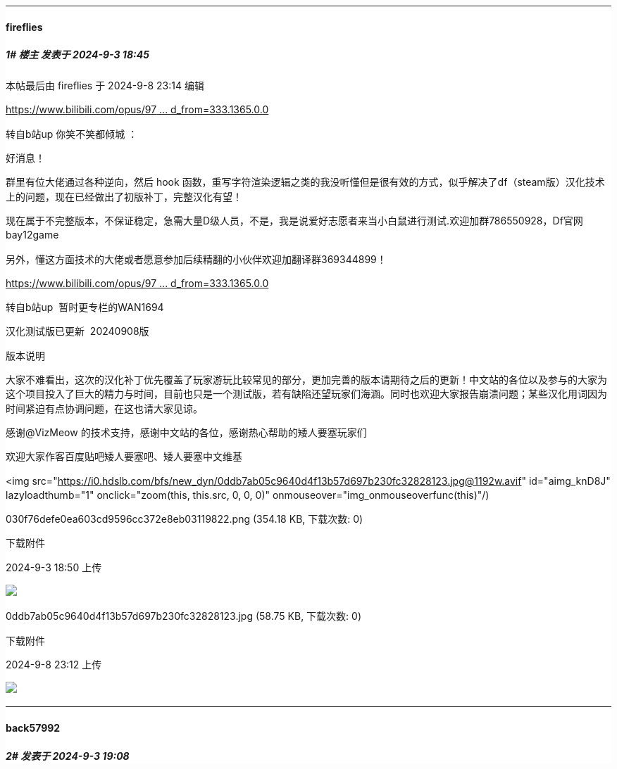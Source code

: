﻿
*****

####  fireflies  
##### 1#       楼主       发表于 2024-9-3 18:45

 本帖最后由 fireflies 于 2024-9-8 23:14 编辑 

[https://www.bilibili.com/opus/97 ... d_from=333.1365.0.0](https://www.bilibili.com/opus/972887797098610709?spm_id_from=333.1365.0.0)

转自b站up 你笑不笑都倾城 ：

好消息！

群里有位大佬通过各种逆向，然后 hook 函数，重写字符渲染逻辑之类的我没听懂但是很有效的方式，似乎解决了df（steam版）汉化技术上的问题，现在已经做出了初版补丁，完整汉化有望！

现在属于不完整版本，不保证稳定，急需大量D级人员，不是，我是说爱好志愿者来当小白鼠进行测试.欢迎加群786550928，Df官网bay12game

另外，懂这方面技术的大佬或者愿意参加后续精翻的小伙伴欢迎加翻译群369344899！

[https://www.bilibili.com/opus/97 ... d_from=333.1365.0.0](https://www.bilibili.com/opus/974738240821002242?spm_id_from=333.1365.0.0)

转自b站up  暂时更专栏的WAN1694

汉化测试版已更新  20240908版 

版本说明

大家不难看出，这次的汉化补丁优先覆盖了玩家游玩比较常见的部分，更加完善的版本请期待之后的更新！中文站的各位以及参与的大家为这个项目投入了巨大的精力与时间，目前也只是一个测试版，若有缺陷还望玩家们海涵。同时也欢迎大家报告崩溃问题；某些汉化用词因为时间紧迫有点协调问题，在这也请大家见谅。

感谢@VizMeow 的技术支持，感谢中文站的各位，感谢热心帮助的矮人要塞玩家们

欢迎大家作客百度贴吧矮人要塞吧、矮人要塞中文维基

<img src="https://i0.hdslb.com/bfs/new_dyn/0ddb7ab05c9640d4f13b57d697b230fc32828123.jpg@1192w.avif" id="aimg_knD8J" lazyloadthumb="1" onclick="zoom(this, this.src, 0, 0, 0)" onmouseover="img_onmouseoverfunc(this)"/)

030f76defe0ea603cd9596cc372e8eb03119822.png
(354.18 KB, 下载次数: 0)

下载附件

2024-9-3 18:50 上传

<img src="https://img.saraba1st.com/forum/202409/03/185033ck7751ee7xg7eecl.png" referrerpolicy="no-referrer">

0ddb7ab05c9640d4f13b57d697b230fc32828123.jpg
(58.75 KB, 下载次数: 0)

下载附件

2024-9-8 23:12 上传

<img src="https://img.saraba1st.com/forum/202409/08/231221usaspzpvob7q77k0.jpg" referrerpolicy="no-referrer">

*****

####  back57992  
##### 2#       发表于 2024-9-3 19:08
